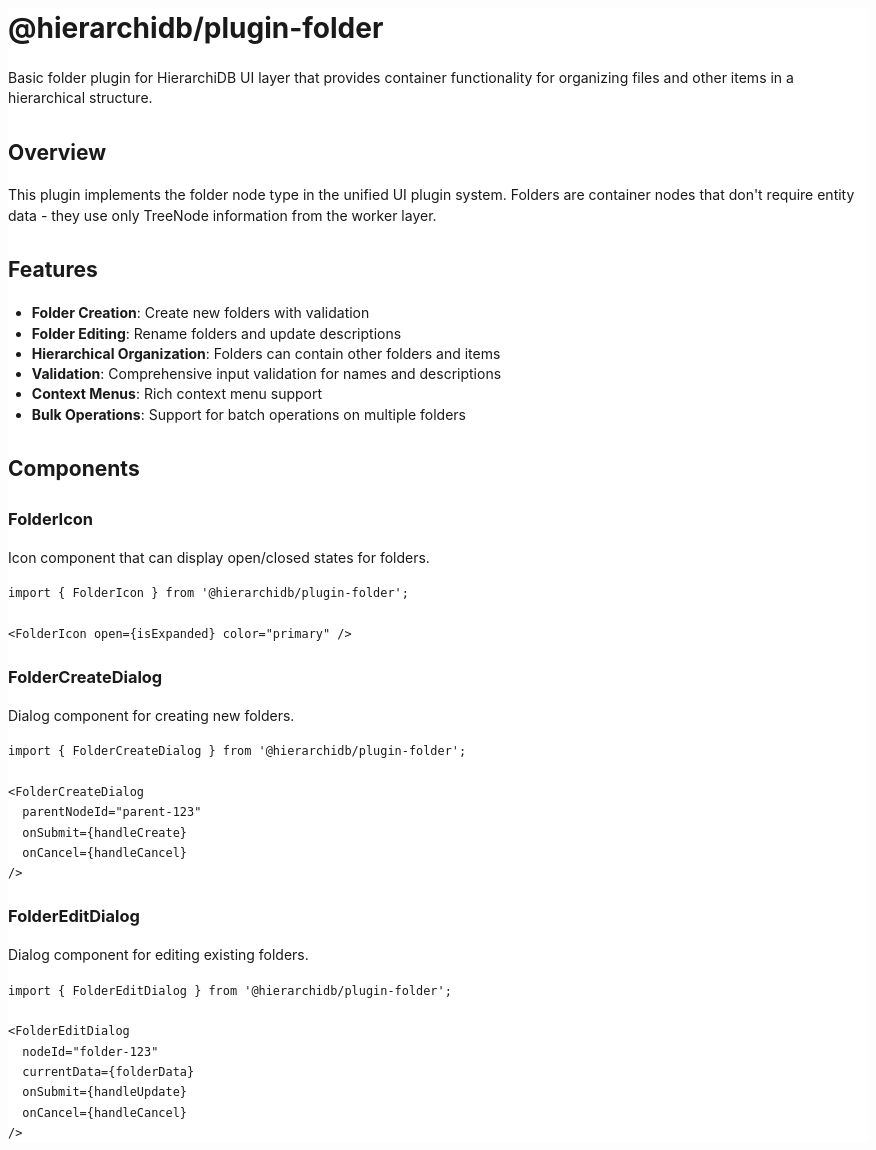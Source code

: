 # @hierarchidb/plugin-folder

Basic folder plugin for HierarchiDB UI layer that provides container functionality for organizing files and other items in a hierarchical structure.

## Overview

This plugin implements the folder node type in the unified UI plugin system. Folders are container nodes that don't require entity data - they use only TreeNode information from the worker layer.

## Features

- **Folder Creation**: Create new folders with validation
- **Folder Editing**: Rename folders and update descriptions
- **Hierarchical Organization**: Folders can contain other folders and items
- **Validation**: Comprehensive input validation for names and descriptions
- **Context Menus**: Rich context menu support
- **Bulk Operations**: Support for batch operations on multiple folders

## Components

### FolderIcon
Icon component that can display open/closed states for folders.

```tsx
import { FolderIcon } from '@hierarchidb/plugin-folder';

<FolderIcon open={isExpanded} color="primary" />
```

### FolderCreateDialog
Dialog component for creating new folders.

```tsx
import { FolderCreateDialog } from '@hierarchidb/plugin-folder';

<FolderCreateDialog
  parentNodeId="parent-123"
  onSubmit={handleCreate}
  onCancel={handleCancel}
/>
```

### FolderEditDialog
Dialog component for editing existing folders.

```tsx
import { FolderEditDialog } from '@hierarchidb/plugin-folder';

<FolderEditDialog
  nodeId="folder-123"
  currentData={folderData}
  onSubmit={handleUpdate}
  onCancel={handleCancel}
/>
```
